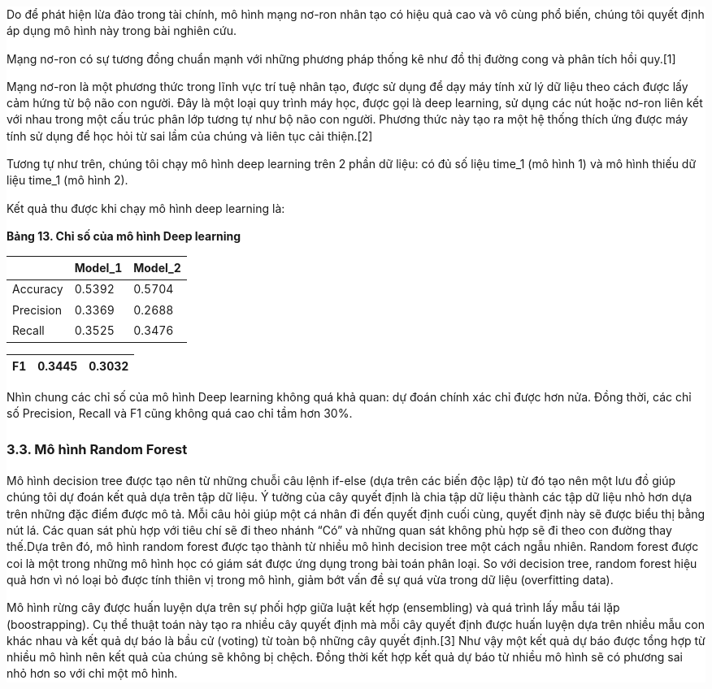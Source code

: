 Do để phát hiện lừa đảo trong tài chính, mô hình mạng nơ-ron nhân tạo có hiệu quả cao và vô cùng phổ biến, chúng tôi quyết định áp dụng mô hình này trong bài nghiên cứu.  

Mạng nơ-ron có sự tương đồng chuẩn mạnh với những phương pháp thống kê như đồ thị đường cong và phân tích hồi quy.[1] 

Mạng nơ-ron là một phương thức trong lĩnh vực trí tuệ nhân tạo, được sử dụng để dạy máy tính xử lý dữ liệu theo cách được lấy cảm hứng từ bộ não con người. Đây là một loại quy trình máy học, được gọi là deep learning, sử dụng các nút hoặc nơ-ron liên kết với nhau trong một cấu trúc phân lớp tương tự như bộ não con người. Phương thức này tạo ra một hệ thống thích ứng được máy tính sử dụng để học hỏi từ sai lầm của chúng và liên tục cải thiện.[2] 

Tương tự như trên, chúng tôi chạy mô hình deep learning trên 2 phần dữ liệu: có đủ số liệu time\_1 (mô hình 1) và mô hình thiếu dữ liệu time\_1 (mô hình 2). 

Kết quả thu được khi chạy mô hình deep learning là: 

**Bảng 13. Chỉ số của mô hình Deep learning** 



||Model\_1 |Model\_2 |
| :- | - | - |
|Accuracy |0\.5392|0\.5704 |
|Precision |0\.3369|0\.2688 |
|Recall |0\.3525|0\.3476 |

|F1 |0\.3445|0\.3032 |
| - | - | - |

Nhìn chung các chỉ số của mô hình Deep learning không quá khả quan: dự đoán chính xác chỉ được hơn nửa. Đồng thời, các chỉ số Precision, Recall và F1 cũng không quá cao chỉ tầm hơn 30%. 

### 3.3. Mô<a name="_page8_x71.00_y158.68"></a> hình Random Forest 

Mô hình decision tree được tạo nên từ những chuỗi câu lệnh if-else (dựa trên các biến độc lập) từ đó tạo nên một lưu đồ giúp chúng tôi dự đoán kết quả dựa trên tập dữ liệu. Ý tưởng của cây quyết định là chia tập dữ liệu thành các tập dữ liệu nhỏ hơn dựa trên những đặc điểm được mô tả. Mỗi câu hỏi giúp một cá nhân đi đến quyết định cuối cùng, quyết định này sẽ được biểu thị bằng nút lá. Các quan sát phù hợp với tiêu chí sẽ đi theo nhánh “Có” và những quan sát không phù hợp sẽ đi theo con đường thay thế.Dựa trên đó, mô hình random forest được tạo thành từ nhiều mô hình decision tree một cách ngẫu nhiên. Random forest được coi là một trong những mô hình học có giám sát được ứng dụng trong bài toán phân loại. So với decision tree, random forest hiệu quả hơn vì nó loại bỏ được tính thiên vị trong mô hình, giảm bớt vấn đề sự quá vừa trong dữ liệu (overfitting data).  

Mô hình rừng cây được huấn luyện dựa trên sự phối hợp giữa luật kết hợp (ensembling) và quá trình lấy mẫu tái lặp (boostrapping). Cụ thể thuật toán này tạo ra nhiều cây quyết định mà mỗi cây quyết định được huấn luyện dựa trên nhiều mẫu con khác nhau và kết quả dự báo là bầu cử (voting) từ toàn bộ những cây quyết định.[3] Như vậy một kết quả dự báo được tổng hợp từ nhiều mô hình nên kết quả của chúng sẽ không bị chệch. Đồng thời kết hợp kết quả dự báo từ nhiều mô hình sẽ có phương sai nhỏ hơn so với chỉ một mô hình.  
